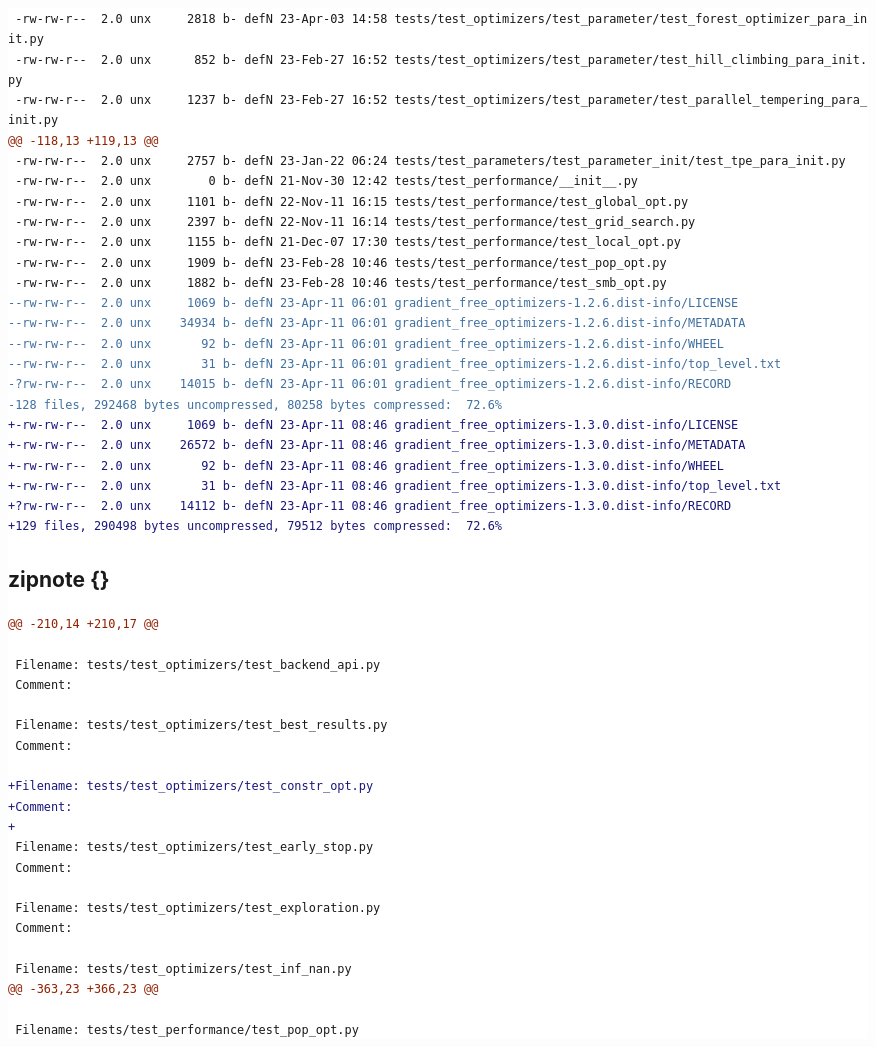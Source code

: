 ```diff
 -rw-rw-r--  2.0 unx     2818 b- defN 23-Apr-03 14:58 tests/test_optimizers/test_parameter/test_forest_optimizer_para_init.py
 -rw-rw-r--  2.0 unx      852 b- defN 23-Feb-27 16:52 tests/test_optimizers/test_parameter/test_hill_climbing_para_init.py
 -rw-rw-r--  2.0 unx     1237 b- defN 23-Feb-27 16:52 tests/test_optimizers/test_parameter/test_parallel_tempering_para_init.py
@@ -118,13 +119,13 @@
 -rw-rw-r--  2.0 unx     2757 b- defN 23-Jan-22 06:24 tests/test_parameters/test_parameter_init/test_tpe_para_init.py
 -rw-rw-r--  2.0 unx        0 b- defN 21-Nov-30 12:42 tests/test_performance/__init__.py
 -rw-rw-r--  2.0 unx     1101 b- defN 22-Nov-11 16:15 tests/test_performance/test_global_opt.py
 -rw-rw-r--  2.0 unx     2397 b- defN 22-Nov-11 16:14 tests/test_performance/test_grid_search.py
 -rw-rw-r--  2.0 unx     1155 b- defN 21-Dec-07 17:30 tests/test_performance/test_local_opt.py
 -rw-rw-r--  2.0 unx     1909 b- defN 23-Feb-28 10:46 tests/test_performance/test_pop_opt.py
 -rw-rw-r--  2.0 unx     1882 b- defN 23-Feb-28 10:46 tests/test_performance/test_smb_opt.py
--rw-rw-r--  2.0 unx     1069 b- defN 23-Apr-11 06:01 gradient_free_optimizers-1.2.6.dist-info/LICENSE
--rw-rw-r--  2.0 unx    34934 b- defN 23-Apr-11 06:01 gradient_free_optimizers-1.2.6.dist-info/METADATA
--rw-rw-r--  2.0 unx       92 b- defN 23-Apr-11 06:01 gradient_free_optimizers-1.2.6.dist-info/WHEEL
--rw-rw-r--  2.0 unx       31 b- defN 23-Apr-11 06:01 gradient_free_optimizers-1.2.6.dist-info/top_level.txt
-?rw-rw-r--  2.0 unx    14015 b- defN 23-Apr-11 06:01 gradient_free_optimizers-1.2.6.dist-info/RECORD
-128 files, 292468 bytes uncompressed, 80258 bytes compressed:  72.6%
+-rw-rw-r--  2.0 unx     1069 b- defN 23-Apr-11 08:46 gradient_free_optimizers-1.3.0.dist-info/LICENSE
+-rw-rw-r--  2.0 unx    26572 b- defN 23-Apr-11 08:46 gradient_free_optimizers-1.3.0.dist-info/METADATA
+-rw-rw-r--  2.0 unx       92 b- defN 23-Apr-11 08:46 gradient_free_optimizers-1.3.0.dist-info/WHEEL
+-rw-rw-r--  2.0 unx       31 b- defN 23-Apr-11 08:46 gradient_free_optimizers-1.3.0.dist-info/top_level.txt
+?rw-rw-r--  2.0 unx    14112 b- defN 23-Apr-11 08:46 gradient_free_optimizers-1.3.0.dist-info/RECORD
+129 files, 290498 bytes uncompressed, 79512 bytes compressed:  72.6%
```

## zipnote {}

```diff
@@ -210,14 +210,17 @@
 
 Filename: tests/test_optimizers/test_backend_api.py
 Comment: 
 
 Filename: tests/test_optimizers/test_best_results.py
 Comment: 
 
+Filename: tests/test_optimizers/test_constr_opt.py
+Comment: 
+
 Filename: tests/test_optimizers/test_early_stop.py
 Comment: 
 
 Filename: tests/test_optimizers/test_exploration.py
 Comment: 
 
 Filename: tests/test_optimizers/test_inf_nan.py
@@ -363,23 +366,23 @@
 
 Filename: tests/test_performance/test_pop_opt.py
```